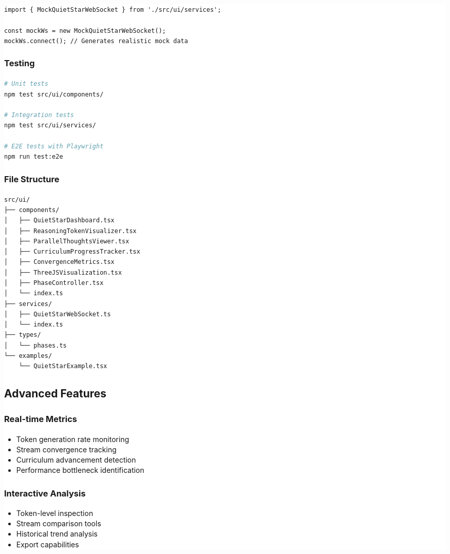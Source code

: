 ```tsx
import { MockQuietStarWebSocket } from './src/ui/services';

const mockWs = new MockQuietStarWebSocket();
mockWs.connect(); // Generates realistic mock data
```

### Testing

```bash
# Unit tests
npm test src/ui/components/

# Integration tests
npm test src/ui/services/

# E2E tests with Playwright
npm run test:e2e
```

### File Structure

```
src/ui/
├── components/
│   ├── QuietStarDashboard.tsx
│   ├── ReasoningTokenVisualizer.tsx
│   ├── ParallelThoughtsViewer.tsx
│   ├── CurriculumProgressTracker.tsx
│   ├── ConvergenceMetrics.tsx
│   ├── ThreeJSVisualization.tsx
│   ├── PhaseController.tsx
│   └── index.ts
├── services/
│   ├── QuietStarWebSocket.ts
│   └── index.ts
├── types/
│   └── phases.ts
└── examples/
    └── QuietStarExample.tsx
```

## Advanced Features

### Real-time Metrics
- Token generation rate monitoring
- Stream convergence tracking
- Curriculum advancement detection
- Performance bottleneck identification

### Interactive Analysis
- Token-level inspection
- Stream comparison tools
- Historical trend analysis
- Export capabilities
